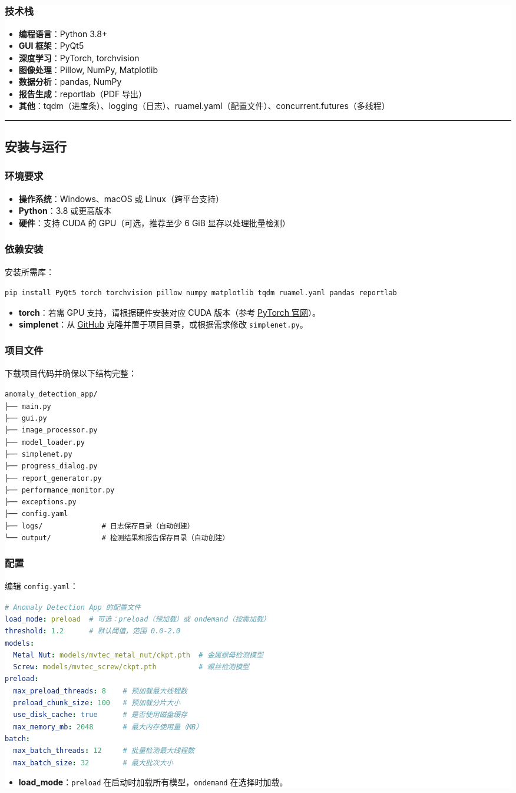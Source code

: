 ### 技术栈
- **编程语言**：Python 3.8&#43;
- **GUI 框架**：PyQt5
- **深度学习**：PyTorch, torchvision
- **图像处理**：Pillow, NumPy, Matplotlib
- **数据分析**：pandas, NumPy
- **报告生成**：reportlab（PDF 导出）
- **其他**：tqdm（进度条）、logging（日志）、ruamel.yaml（配置文件）、concurrent.futures（多线程）

---

## 安装与运行

### 环境要求
- **操作系统**：Windows、macOS 或 Linux（跨平台支持）
- **Python**：3.8 或更高版本
- **硬件**：支持 CUDA 的 GPU（可选，推荐至少 6 GiB 显存以处理批量检测）

### 依赖安装
安装所需库：
```bash
pip install PyQt5 torch torchvision pillow numpy matplotlib tqdm ruamel.yaml pandas reportlab
```
- **torch**：若需 GPU 支持，请根据硬件安装对应 CUDA 版本（参考 [PyTorch 官网](https://pytorch.org/)）。
- **simplenet**：从 [GitHub](https://github.com/DonaldRR/SimpleNet) 克隆并置于项目目录，或根据需求修改 `simplenet.py`。

### 项目文件
下载项目代码并确保以下结构完整：
```
anomaly_detection_app/
├── main.py
├── gui.py
├── image_processor.py
├── model_loader.py
├── simplenet.py
├── progress_dialog.py
├── report_generator.py
├── performance_monitor.py
├── exceptions.py
├── config.yaml
├── logs/              # 日志保存目录（自动创建）
└── output/            # 检测结果和报告保存目录（自动创建）
```

### 配置
编辑 `config.yaml`：
```yaml
# Anomaly Detection App 的配置文件
load_mode: preload  # 可选：preload（预加载）或 ondemand（按需加载）
threshold: 1.2      # 默认阈值，范围 0.0-2.0
models:
  Metal Nut: models/mvtec_metal_nut/ckpt.pth  # 金属螺母检测模型
  Screw: models/mvtec_screw/ckpt.pth          # 螺丝检测模型
preload:
  max_preload_threads: 8    # 预加载最大线程数
  preload_chunk_size: 100   # 预加载分片大小
  use_disk_cache: true      # 是否使用磁盘缓存
  max_memory_mb: 2048       # 最大内存使用量（MB）
batch:
  max_batch_threads: 12     # 批量检测最大线程数
  max_batch_size: 32        # 最大批次大小
```
- **load_mode**：`preload` 在启动时加载所有模型，`ondemand` 在选择时加载。